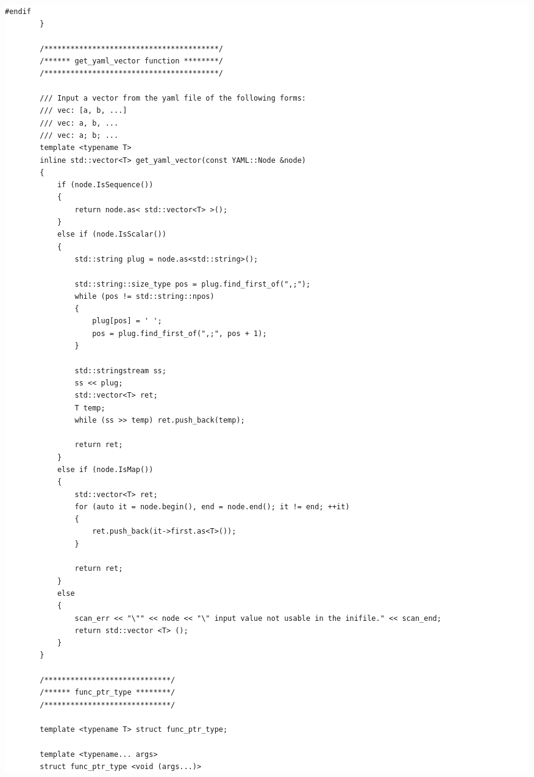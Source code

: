 ```
#endif
        }

        /****************************************/
        /****** get_yaml_vector function ********/
        /****************************************/

        /// Input a vector from the yaml file of the following forms:
        /// vec: [a, b, ...]
        /// vec: a, b, ...
        /// vec: a; b; ...
        template <typename T>
        inline std::vector<T> get_yaml_vector(const YAML::Node &node)
        {
            if (node.IsSequence())
            {
                return node.as< std::vector<T> >();
            }
            else if (node.IsScalar())
            {
                std::string plug = node.as<std::string>();

                std::string::size_type pos = plug.find_first_of(",;");
                while (pos != std::string::npos)
                {
                    plug[pos] = ' ';
                    pos = plug.find_first_of(",;", pos + 1);
                }

                std::stringstream ss;
                ss << plug;
                std::vector<T> ret;
                T temp;
                while (ss >> temp) ret.push_back(temp);

                return ret;
            }
            else if (node.IsMap())
            {
                std::vector<T> ret;
                for (auto it = node.begin(), end = node.end(); it != end; ++it)
                {
                    ret.push_back(it->first.as<T>());
                }

                return ret;
            }
            else
            {
                scan_err << "\"" << node << "\" input value not usable in the inifile." << scan_end;
                return std::vector <T> ();
            }
        }

        /*****************************/
        /****** func_ptr_type ********/
        /*****************************/

        template <typename T> struct func_ptr_type;

        template <typename... args>
        struct func_ptr_type <void (args...)>
```